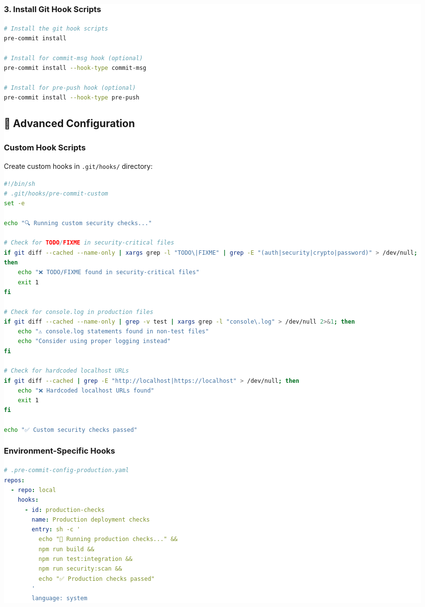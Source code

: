 ### 3. Install Git Hook Scripts
```bash
# Install the git hook scripts
pre-commit install

# Install for commit-msg hook (optional)
pre-commit install --hook-type commit-msg

# Install for pre-push hook (optional)
pre-commit install --hook-type pre-push
```

## 🔧 Advanced Configuration

### Custom Hook Scripts
Create custom hooks in `.git/hooks/` directory:

```bash
#!/bin/sh
# .git/hooks/pre-commit-custom
set -e

echo "🔍 Running custom security checks..."

# Check for TODO/FIXME in security-critical files
if git diff --cached --name-only | xargs grep -l "TODO\|FIXME" | grep -E "(auth|security|crypto|password)" > /dev/null; then
    echo "❌ TODO/FIXME found in security-critical files"
    exit 1
fi

# Check for console.log in production files
if git diff --cached --name-only | grep -v test | xargs grep -l "console\.log" > /dev/null 2>&1; then
    echo "⚠️ console.log statements found in non-test files"
    echo "Consider using proper logging instead"
fi

# Check for hardcoded localhost URLs
if git diff --cached | grep -E "http://localhost|https://localhost" > /dev/null; then
    echo "❌ Hardcoded localhost URLs found"
    exit 1
fi

echo "✅ Custom security checks passed"
```

### Environment-Specific Hooks
```yaml
# .pre-commit-config-production.yaml
repos:
  - repo: local
    hooks:
      - id: production-checks
        name: Production deployment checks
        entry: sh -c '
          echo "🚀 Running production checks..." &&
          npm run build &&
          npm run test:integration &&
          npm run security:scan &&
          echo "✅ Production checks passed"
        '
        language: system
```